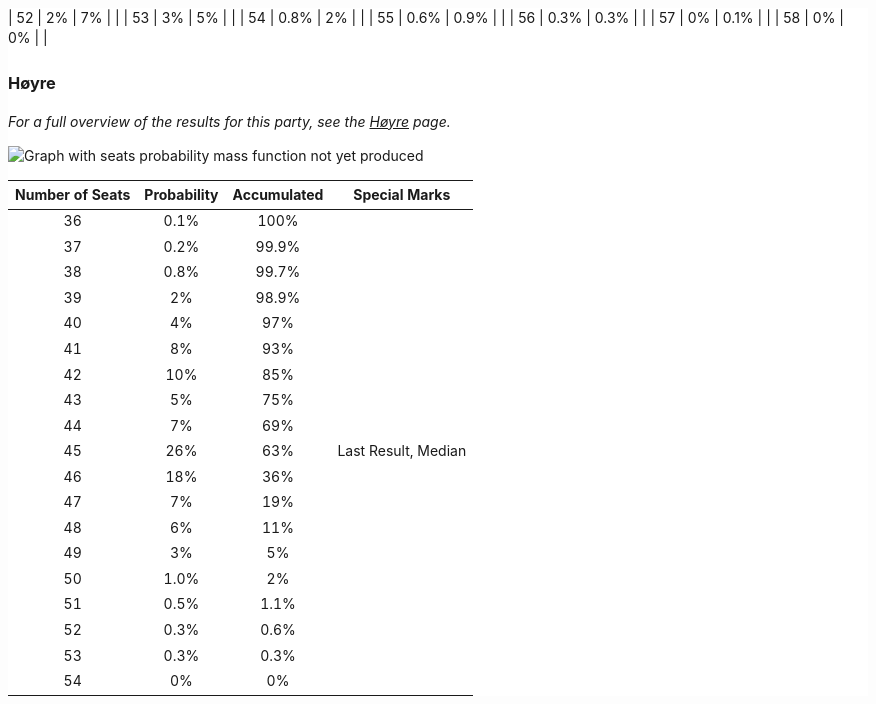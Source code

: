 | 52 | 2% | 7% |  |
| 53 | 3% | 5% |  |
| 54 | 0.8% | 2% |  |
| 55 | 0.6% | 0.9% |  |
| 56 | 0.3% | 0.3% |  |
| 57 | 0% | 0.1% |  |
| 58 | 0% | 0% |  |

### Høyre

*For a full overview of the results for this party, see the [Høyre](party-høyre.html) page.*

![Graph with seats probability mass function not yet produced](2017-09-27-IpsosMMI-seats-pmf-høyre.png "Seats Probability Mass Function")

| Number of Seats | Probability | Accumulated | Special Marks |
|:---------------:|:-----------:|:-----------:|:-------------:|
| 36 | 0.1% | 100% |  |
| 37 | 0.2% | 99.9% |  |
| 38 | 0.8% | 99.7% |  |
| 39 | 2% | 98.9% |  |
| 40 | 4% | 97% |  |
| 41 | 8% | 93% |  |
| 42 | 10% | 85% |  |
| 43 | 5% | 75% |  |
| 44 | 7% | 69% |  |
| 45 | 26% | 63% | Last Result, Median |
| 46 | 18% | 36% |  |
| 47 | 7% | 19% |  |
| 48 | 6% | 11% |  |
| 49 | 3% | 5% |  |
| 50 | 1.0% | 2% |  |
| 51 | 0.5% | 1.1% |  |
| 52 | 0.3% | 0.6% |  |
| 53 | 0.3% | 0.3% |  |
| 54 | 0% | 0% |  |
